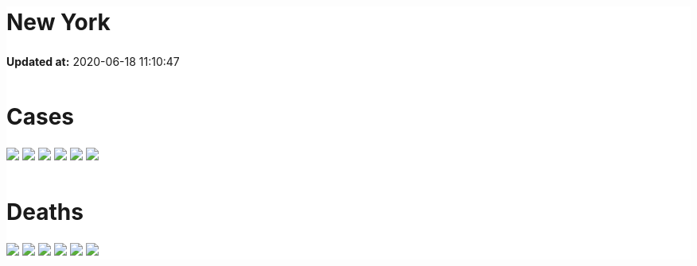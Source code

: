 
# New York

**Updated at:** 2020-06-18 11:10:47

# Cases

<img src="/Users/telliott27/github/covid_data/States/new_york_files/figure-gfm/az_state-1.png" width="768" />

<img src="/Users/telliott27/github/covid_data/States/new_york_files/figure-gfm/az_state_weekly_change-1.png" width="768" />

<img src="/Users/telliott27/github/covid_data/States/new_york_files/figure-gfm/county_raw_cases-1.png" width="768" />

<img src="/Users/telliott27/github/covid_data/States/new_york_files/figure-gfm/county_per_capita-1.png" width="768" />

<img src="/Users/telliott27/github/covid_data/States/new_york_files/figure-gfm/county_weekly_change-1.png" width="768" />

<img src="/Users/telliott27/github/covid_data/States/new_york_files/figure-gfm/county_change_per_capita-1.png" width="768" />

# Deaths

<img src="/Users/telliott27/github/covid_data/States/new_york_files/figure-gfm/az_state_deaths-1.png" width="768" />

<img src="/Users/telliott27/github/covid_data/States/new_york_files/figure-gfm/az_state_weekly_change_deaths-1.png" width="768" />

<img src="/Users/telliott27/github/covid_data/States/new_york_files/figure-gfm/county_raw_deaths-1.png" width="768" />

<img src="/Users/telliott27/github/covid_data/States/new_york_files/figure-gfm/county_per_capita_deaths-1.png" width="768" />

<img src="/Users/telliott27/github/covid_data/States/new_york_files/figure-gfm/county_weekly_change_deaths-1.png" width="768" />

<img src="/Users/telliott27/github/covid_data/States/new_york_files/figure-gfm/county_change_per_capita_deaths-1.png" width="768" />
